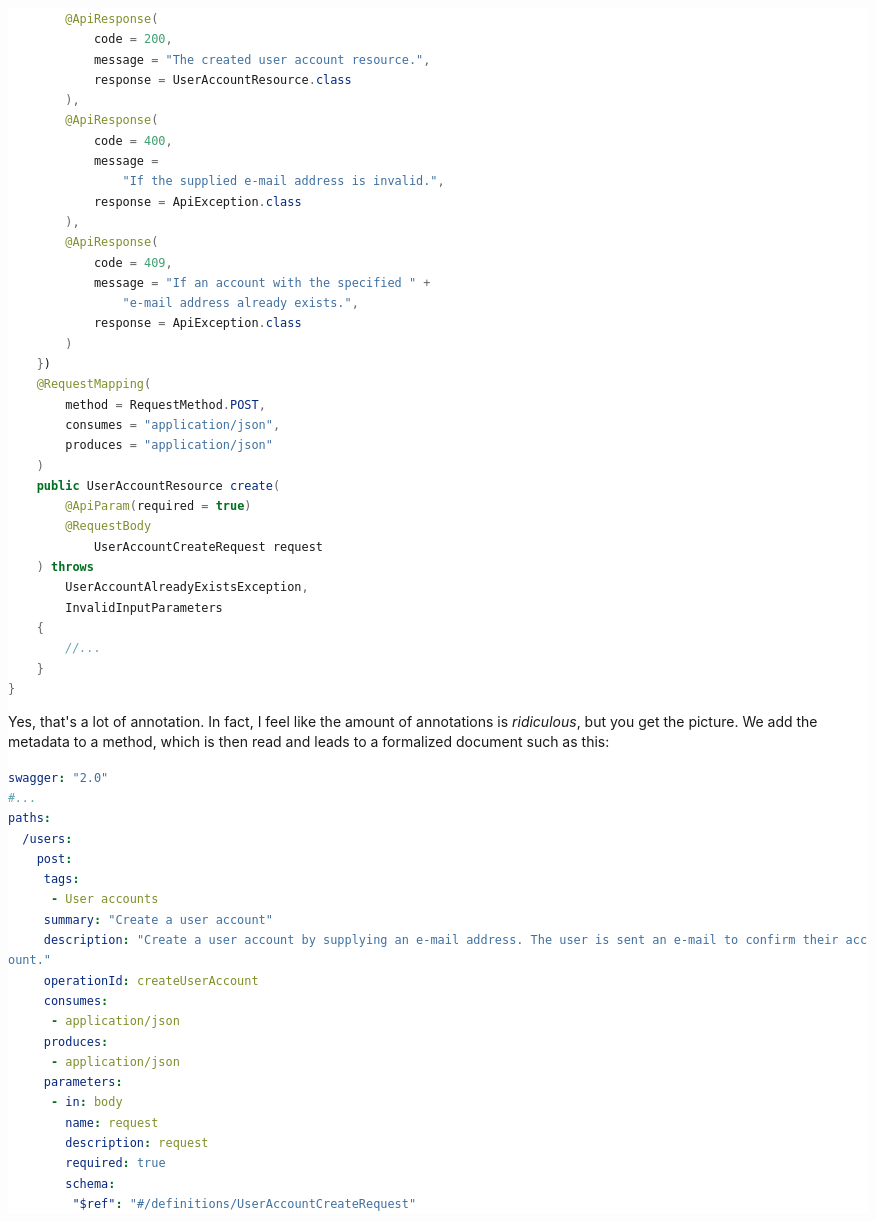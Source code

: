 ```java
        @ApiResponse(
            code = 200,
            message = "The created user account resource.",
            response = UserAccountResource.class
        ),
        @ApiResponse(
            code = 400,
            message =
                "If the supplied e-mail address is invalid.",
            response = ApiException.class
        ),
        @ApiResponse(
            code = 409,
            message = "If an account with the specified " +
                "e-mail address already exists.",
            response = ApiException.class
        )
    })
    @RequestMapping(
        method = RequestMethod.POST,
        consumes = "application/json",
        produces = "application/json"
    )
    public UserAccountResource create(
        @ApiParam(required = true)
        @RequestBody
            UserAccountCreateRequest request
    ) throws
        UserAccountAlreadyExistsException,
        InvalidInputParameters
    {
        //...
    }
}
```

Yes, that's a lot of annotation. In fact, I feel like the amount of annotations is *ridiculous*, but you get the
picture. We add the metadata to a method, which is then read and leads to a formalized document such as this:

```yaml
swagger: "2.0"
#...
paths:
  /users: 
    post: 
     tags: 
      - User accounts
     summary: "Create a user account"
     description: "Create a user account by supplying an e-mail address. The user is sent an e-mail to confirm their account."
     operationId: createUserAccount
     consumes: 
      - application/json
     produces: 
      - application/json
     parameters: 
      - in: body
        name: request
        description: request
        required: true
        schema: 
         "$ref": "#/definitions/UserAccountCreateRequest"
```